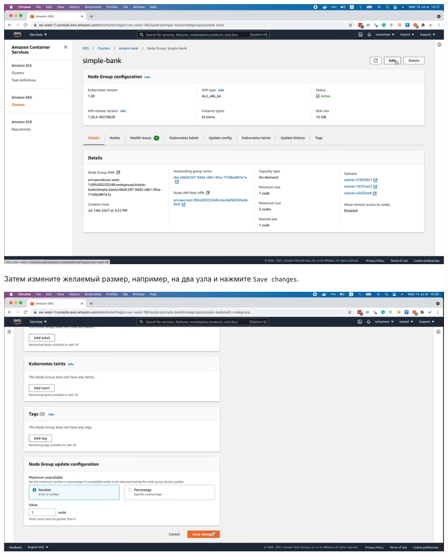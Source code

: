 ![](../images/part30/31.png)

Затем измените желаемый размер, например, на два узла и нажмите `Save
changes`.

![](../images/part30/32.png)
